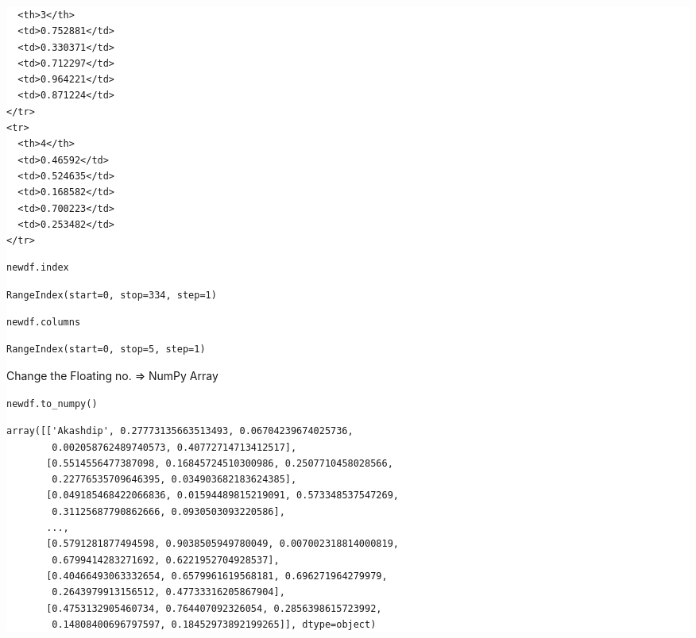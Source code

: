       <th>3</th>
      <td>0.752881</td>
      <td>0.330371</td>
      <td>0.712297</td>
      <td>0.964221</td>
      <td>0.871224</td>
    </tr>
    <tr>
      <th>4</th>
      <td>0.46592</td>
      <td>0.524635</td>
      <td>0.168582</td>
      <td>0.700223</td>
      <td>0.253482</td>
    </tr>
  </tbody>
</table>
</div>




```python
newdf.index
```




    RangeIndex(start=0, stop=334, step=1)




```python
newdf.columns
```




    RangeIndex(start=0, stop=5, step=1)



Change the Floating no. => NumPy Array


```python
newdf.to_numpy()
```




    array([['Akashdip', 0.27773135663513493, 0.06704239674025736,
            0.002058762489740573, 0.40772714713412517],
           [0.5514556477387098, 0.16845724510300986, 0.2507710458028566,
            0.22776535709646395, 0.034903682183624385],
           [0.049185468422066836, 0.01594489815219091, 0.573348537547269,
            0.31125687790862666, 0.0930503093220586],
           ...,
           [0.5791281877494598, 0.9038505949780049, 0.007002318814000819,
            0.6799414283271692, 0.6221952704928537],
           [0.40466493063332654, 0.6579961619568181, 0.696271964279979,
            0.2643979913156512, 0.47733316205867904],
           [0.4753132905460734, 0.764407092326054, 0.2856398615723992,
            0.14808400696797597, 0.18452973892199265]], dtype=object)
